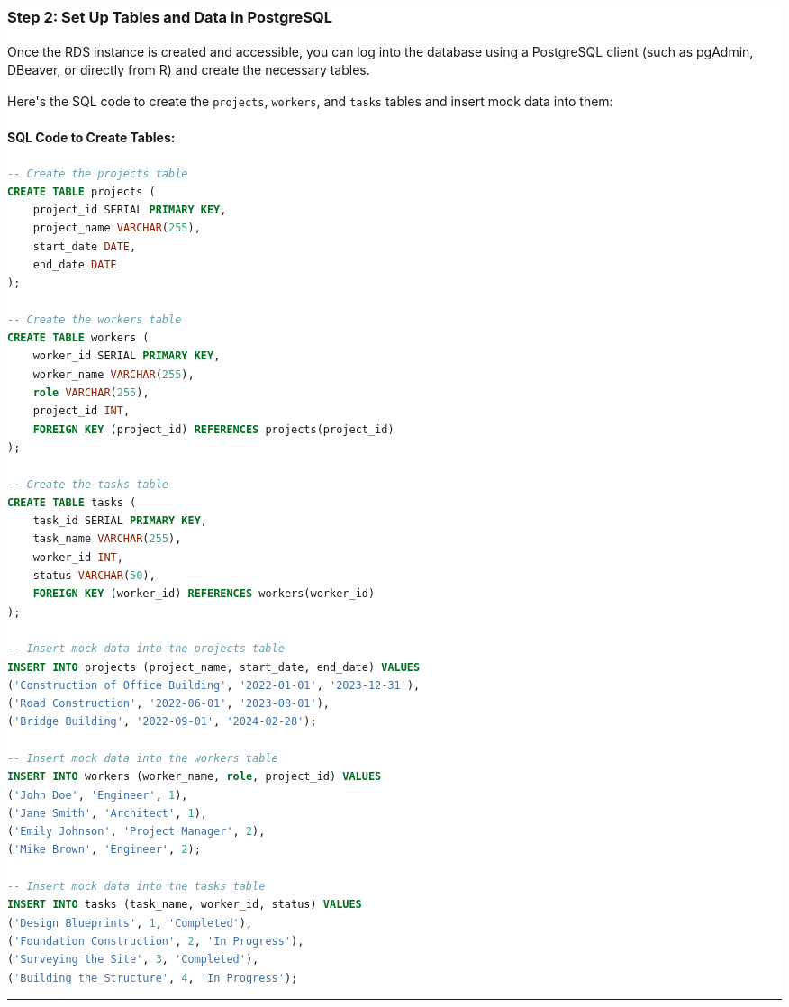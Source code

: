 ### **Step 2: Set Up Tables and Data in PostgreSQL**

Once the RDS instance is created and accessible, you can log into the database using a PostgreSQL client (such as pgAdmin, DBeaver, or directly from R) and create the necessary tables.

Here's the SQL code to create the `projects`, `workers`, and `tasks` tables and insert mock data into them:

#### **SQL Code to Create Tables:**

```sql
-- Create the projects table
CREATE TABLE projects (
    project_id SERIAL PRIMARY KEY,
    project_name VARCHAR(255),
    start_date DATE,
    end_date DATE
);

-- Create the workers table
CREATE TABLE workers (
    worker_id SERIAL PRIMARY KEY,
    worker_name VARCHAR(255),
    role VARCHAR(255),
    project_id INT,
    FOREIGN KEY (project_id) REFERENCES projects(project_id)
);

-- Create the tasks table
CREATE TABLE tasks (
    task_id SERIAL PRIMARY KEY,
    task_name VARCHAR(255),
    worker_id INT,
    status VARCHAR(50),
    FOREIGN KEY (worker_id) REFERENCES workers(worker_id)
);

-- Insert mock data into the projects table
INSERT INTO projects (project_name, start_date, end_date) VALUES
('Construction of Office Building', '2022-01-01', '2023-12-31'),
('Road Construction', '2022-06-01', '2023-08-01'),
('Bridge Building', '2022-09-01', '2024-02-28');

-- Insert mock data into the workers table
INSERT INTO workers (worker_name, role, project_id) VALUES
('John Doe', 'Engineer', 1),
('Jane Smith', 'Architect', 1),
('Emily Johnson', 'Project Manager', 2),
('Mike Brown', 'Engineer', 2);

-- Insert mock data into the tasks table
INSERT INTO tasks (task_name, worker_id, status) VALUES
('Design Blueprints', 1, 'Completed'),
('Foundation Construction', 2, 'In Progress'),
('Surveying the Site', 3, 'Completed'),
('Building the Structure', 4, 'In Progress');
```

---